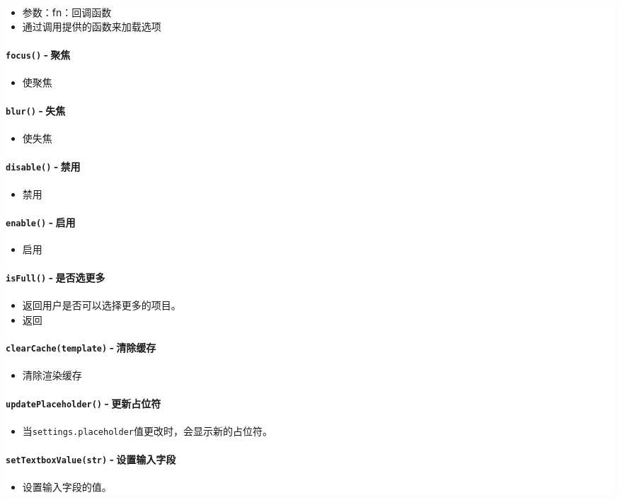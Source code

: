 - 参数：fn：回调函数
- 通过调用提供的函数来加载选项

#### `focus()` - 聚焦 ####

- 使聚焦

#### `blur()` - 失焦 ####

- 使失焦

#### `disable()` - 禁用 ####

- 禁用

#### `enable()` - 启用 ####

- 启用

#### `isFull()` - 是否选更多  ####

- 返回用户是否可以选择更多的项目。
- 返回

#### `clearCache(template)` - 清除缓存 ####

- 清除渲染缓存

#### `updatePlaceholder()` - 更新占位符 ####

- 当`settings.placeholder`值更改时，会显示新的占位符。

#### `setTextboxValue(str)` - 设置输入字段  ####

- 设置输入字段的值。
